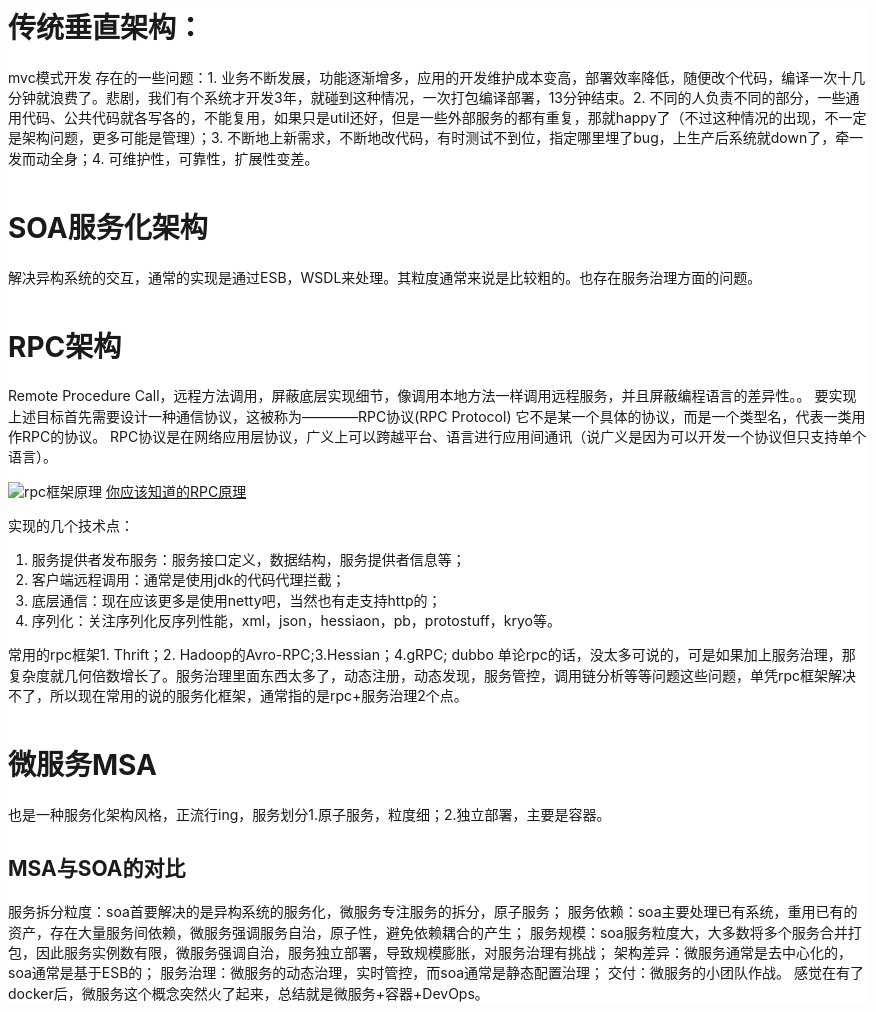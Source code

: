 # 传统垂直架构：
mvc模式开发
存在的一些问题：1. 业务不断发展，功能逐渐增多，应用的开发维护成本变高，部署效率降低，随便改个代码，编译一次十几分钟就浪费了。悲剧，我们有个系统才开发3年，就碰到这种情况，一次打包编译部署，13分钟结束。2. 不同的人负责不同的部分，一些通用代码、公共代码就各写各的，不能复用，如果只是util还好，但是一些外部服务的都有重复，那就happy了（不过这种情况的出现，不一定是架构问题，更多可能是管理）；3. 不断地上新需求，不断地改代码，有时测试不到位，指定哪里埋了bug，上生产后系统就down了，牵一发而动全身；4. 可维护性，可靠性，扩展性变差。

# SOA服务化架构
解决异构系统的交互，通常的实现是通过ESB，WSDL来处理。其粒度通常来说是比较粗的。也存在服务治理方面的问题。

# RPC架构
Remote Procedure Call，远程方法调用，屏蔽底层实现细节，像调用本地方法一样调用远程服务，并且屏蔽编程语言的差异性。。
要实现上述目标首先需要设计一种通信协议，这被称为————RPC协议(RPC Protocol)
它不是某一个具体的协议，而是一个类型名，代表一类用作RPC的协议。
RPC协议是在网络应用层协议，广义上可以跨越平台、语言进行应用间通讯（说广义是因为可以开发一个协议但只支持单个语言）。

![rpc框架原理](https://user-gold-cdn.xitu.io/2018/9/29/16624be2667b9873?imageView2/0/w/1280/h/960/format/webp/ignore-error/1)
[你应该知道的RPC原理](https://www.cnblogs.com/LBSer/p/4853234.html)

实现的几个技术点：
1. 服务提供者发布服务：服务接口定义，数据结构，服务提供者信息等；
2. 客户端远程调用：通常是使用jdk的代码代理拦截；
3. 底层通信：现在应该更多是使用netty吧，当然也有走支持http的；
4. 序列化：关注序列化反序列性能，xml，json，hessiaon，pb，protostuff，kryo等。

常用的rpc框架1. Thrift；2. Hadoop的Avro-RPC;3.Hessian；4.gRPC; dubbo
单论rpc的话，没太多可说的，可是如果加上服务治理，那复杂度就几何倍数增长了。服务治理里面东西太多了，动态注册，动态发现，服务管控，调用链分析等等问题这些问题，单凭rpc框架解决不了，所以现在常用的说的服务化框架，通常指的是rpc+服务治理2个点。

# 微服务MSA
也是一种服务化架构风格，正流行ing，服务划分1.原子服务，粒度细；2.独立部署，主要是容器。
## MSA与SOA的对比
服务拆分粒度：soa首要解决的是异构系统的服务化，微服务专注服务的拆分，原子服务；
服务依赖：soa主要处理已有系统，重用已有的资产，存在大量服务间依赖，微服务强调服务自治，原子性，避免依赖耦合的产生；
服务规模：soa服务粒度大，大多数将多个服务合并打包，因此服务实例数有限，微服务强调自治，服务独立部署，导致规模膨胀，对服务治理有挑战；
架构差异：微服务通常是去中心化的，soa通常是基于ESB的；
服务治理：微服务的动态治理，实时管控，而soa通常是静态配置治理；
交付：微服务的小团队作战。
感觉在有了docker后，微服务这个概念突然火了起来，总结就是微服务+容器+DevOps。

